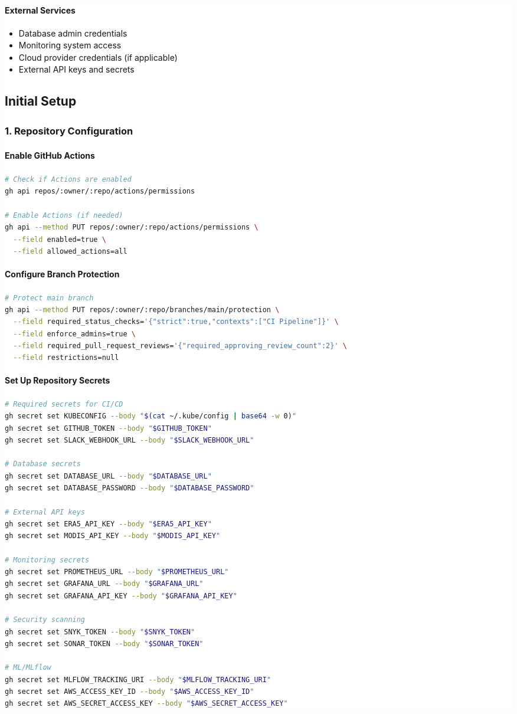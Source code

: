 #### External Services
- Database admin credentials
- Monitoring system access
- Cloud provider credentials (if applicable)
- External API keys and secrets

## Initial Setup

### 1. Repository Configuration

#### Enable GitHub Actions
```bash
# Check if Actions are enabled
gh api repos/:owner/:repo/actions/permissions

# Enable Actions (if needed)
gh api --method PUT repos/:owner/:repo/actions/permissions \
  --field enabled=true \
  --field allowed_actions=all
```

#### Configure Branch Protection
```bash
# Protect main branch
gh api --method PUT repos/:owner/:repo/branches/main/protection \
  --field required_status_checks='{"strict":true,"contexts":["CI Pipeline"]}' \
  --field enforce_admins=true \
  --field required_pull_request_reviews='{"required_approving_review_count":2}' \
  --field restrictions=null
```

#### Set Up Repository Secrets
```bash
# Required secrets for CI/CD
gh secret set KUBECONFIG --body "$(cat ~/.kube/config | base64 -w 0)"
gh secret set GITHUB_TOKEN --body "$GITHUB_TOKEN"
gh secret set SLACK_WEBHOOK_URL --body "$SLACK_WEBHOOK_URL"

# Database secrets
gh secret set DATABASE_URL --body "$DATABASE_URL"
gh secret set DATABASE_PASSWORD --body "$DATABASE_PASSWORD"

# External API keys
gh secret set ERA5_API_KEY --body "$ERA5_API_KEY"
gh secret set MODIS_API_KEY --body "$MODIS_API_KEY"

# Monitoring secrets
gh secret set PROMETHEUS_URL --body "$PROMETHEUS_URL"
gh secret set GRAFANA_URL --body "$GRAFANA_URL"
gh secret set GRAFANA_API_KEY --body "$GRAFANA_API_KEY"

# Security scanning
gh secret set SNYK_TOKEN --body "$SNYK_TOKEN"
gh secret set SONAR_TOKEN --body "$SONAR_TOKEN"

# ML/MLflow
gh secret set MLFLOW_TRACKING_URI --body "$MLFLOW_TRACKING_URI"
gh secret set AWS_ACCESS_KEY_ID --body "$AWS_ACCESS_KEY_ID"
gh secret set AWS_SECRET_ACCESS_KEY --body "$AWS_SECRET_ACCESS_KEY"
```
